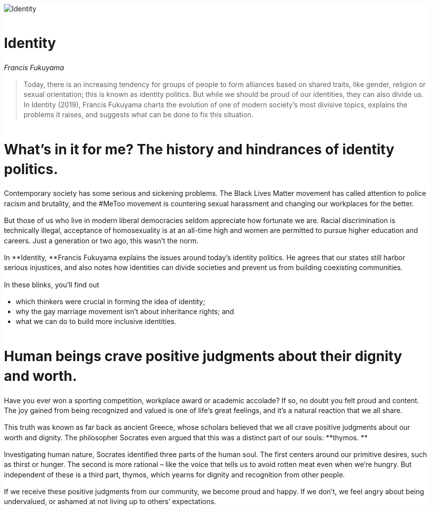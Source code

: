 ![Identity](https://images.blinkist.com/images/books/5cdc7be86cee0700086a9a9e/1_1/470.jpg)
# Identity
*Francis Fukuyama*

>Today, there is an increasing tendency for groups of people to form alliances based on shared traits, like gender, religion or sexual orientation; this is known as identity politics. But while we should be proud of our identities, they can also divide us. In Identity (2019), Francis Fukuyama charts the evolution of one of modern society’s most divisive topics, explains the problems it raises, and suggests what can be done to fix this situation.


# What’s in it for me? The history and hindrances of identity politics.

Contemporary society has some serious and sickening problems. The Black Lives Matter movement has called attention to police racism and brutality, and the #MeToo movement is countering sexual harassment and changing our workplaces for the better.

But those of us who live in modern liberal democracies seldom appreciate how fortunate we are. Racial discrimination is technically illegal, acceptance of homosexuality is at an all-time high and women are permitted to pursue higher education and careers. Just a generation or two ago, this wasn’t the norm.

In **Identity, **Francis Fukuyama explains the issues around today’s identity politics. He agrees that our states still harbor serious injustices, and also notes how identities can divide societies and prevent us from building coexisting communities.

In these blinks, you’ll find out

- which thinkers were crucial in forming the idea of identity;
- why the gay marriage movement isn’t about inheritance rights; and
- what we can do to build more inclusive identities.

# Human beings crave positive judgments about their dignity and worth.

Have you ever won a sporting competition, workplace award or academic accolade? If so, no doubt you felt proud and content. The joy gained from being recognized and valued is one of life’s great feelings, and it’s a natural reaction that we all share.

This truth was known as far back as ancient Greece, whose scholars believed that we all crave positive judgments about our worth and dignity. The philosopher Socrates even argued that this was a distinct part of our souls: **thymos. **

Investigating human nature, Socrates identified three parts of the human soul. The first centers around our primitive desires, such as thirst or hunger. The second is more rational – like the voice that tells us to avoid rotten meat even when we’re hungry. But independent of these is a third part, thymos, which yearns for dignity and recognition from other people.

If we receive these positive judgments from our community, we become proud and happy. If we don’t, we feel angry about being undervalued, or ashamed at not living up to others’ expectations.
